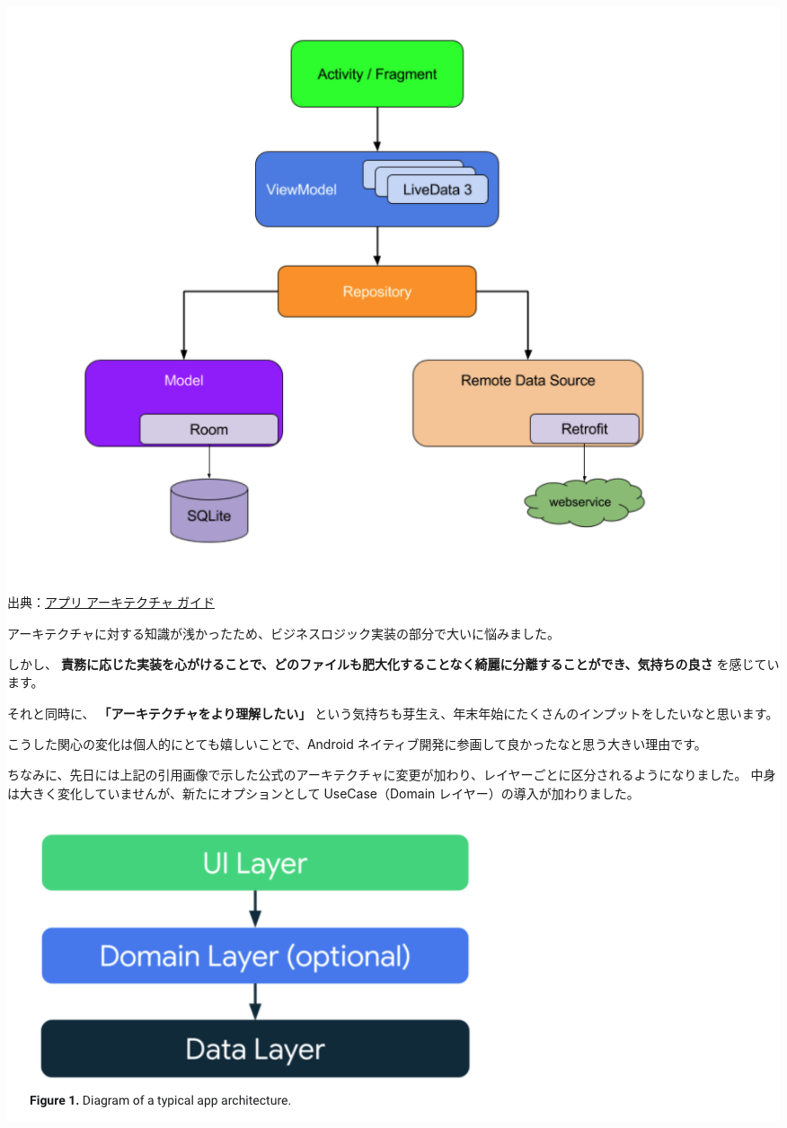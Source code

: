 ![](/images/reveiw_android_development/mvvm_architecture.png)

出典：[アプリ アーキテクチャ ガイド](https://developer.android.com/jetpack/guide)

アーキテクチャに対する知識が浅かったため、ビジネスロジック実装の部分で大いに悩みました。

しかし、 **責務に応じた実装を心がけることで、どのファイルも肥大化することなく綺麗に分離することができ、気持ちの良さ** を感じています。

それと同時に、 **「アーキテクチャをより理解したい」** という気持ちも芽生え、年末年始にたくさんのインプットをしたいなと思います。

こうした関心の変化は個人的にとても嬉しいことで、Android ネイティブ開発に参画して良かったなと思う大きい理由です。

ちなみに、先日には上記の引用画像で示した公式のアーキテクチャに変更が加わり、レイヤーごとに区分されるようになりました。
中身は大きく変化していませんが、新たにオプションとして UseCase（Domain レイヤー）の導入が加わりました。

![](/images/reveiw_android_development/new_architecture.png)
